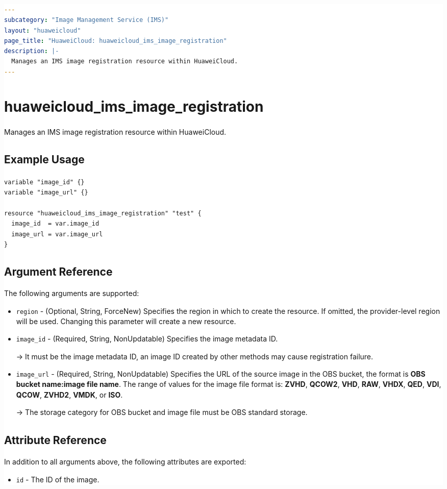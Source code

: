 ```yaml
---
subcategory: "Image Management Service (IMS)"
layout: "huaweicloud"
page_title: "HuaweiCloud: huaweicloud_ims_image_registration"
description: |-
  Manages an IMS image registration resource within HuaweiCloud.
---
```


# huaweicloud_ims_image_registration

Manages an IMS image registration resource within HuaweiCloud.

## Example Usage

```hcl
variable "image_id" {}
variable "image_url" {}

resource "huaweicloud_ims_image_registration" "test" {
  image_id  = var.image_id
  image_url = var.image_url
}
```

## Argument Reference

The following arguments are supported:

* `region` - (Optional, String, ForceNew) Specifies the region in which to create the resource.
  If omitted, the provider-level region will be used. Changing this parameter will create a new resource.

* `image_id` - (Required, String, NonUpdatable) Specifies the image metadata ID.

  -> It must be the image metadata ID, an image ID created by other methods may cause registration failure.

* `image_url` - (Required, String, NonUpdatable) Specifies the URL of the source image in the OBS bucket, the format
  is **OBS bucket name:image file name**. The range of values for the image file format is: **ZVHD**, **QCOW2**,
  **VHD**, **RAW**, **VHDX**, **QED**, **VDI**, **QCOW**, **ZVHD2**, **VMDK**, or **ISO**.

  -> The storage category for OBS bucket and image file must be OBS standard storage.

## Attribute Reference

In addition to all arguments above, the following attributes are exported:

* `id` - The ID of the image.
